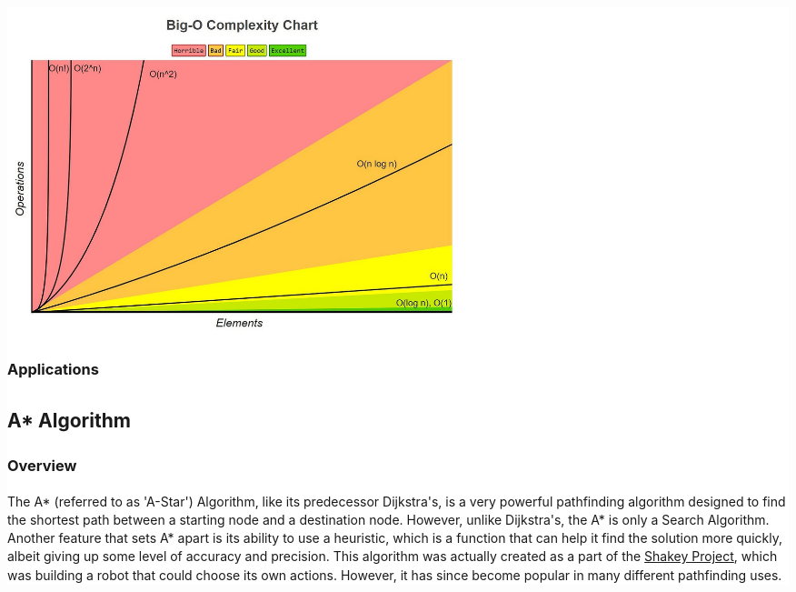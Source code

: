 <img src="bigo.jpg"  width="60%" height="30%">

### Applications

## A* Algorithm

### Overview

The A* (referred to as 'A-Star') Algorithm, like its predecessor Dijkstra's, is a very powerful pathfinding algorithm 
designed to find the shortest path between a starting node and a destination node. However, unlike Dijkstra's, 
the A* is only a Search Algorithm. Another feature that sets A* apart is its ability to use a heuristic, which is a 
function that can help it find the solution more quickly, albeit giving up some level of accuracy and precision. This 
algorithm was actually created as a part of the [Shakey Project](https://en.wikipedia.org/wiki/Shakey_the_robot), 
which was building a robot that could choose its own actions. However, it has since become popular in many different 
pathfinding uses.
